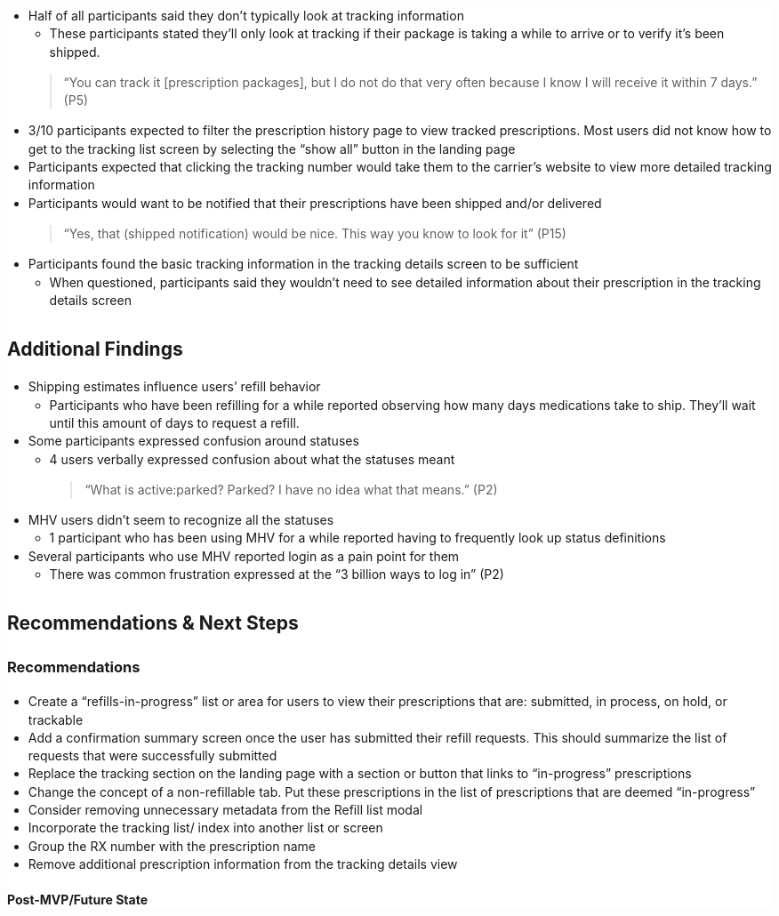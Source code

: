 * Half of all participants said they don’t typically look at tracking information 
    * These participants stated they’ll only look at tracking if their package is taking a while to arrive or to verify it’s been shipped. 
  > “You can track it [prescription packages], but I do not do that very often because I know I will receive it within 7 days.” (P5)
* 3/10 participants expected to filter the prescription history page to view tracked prescriptions. Most users did not know how to get to the tracking list screen by selecting the “show all” button in the landing page
* Participants expected that clicking the tracking number would take them to the carrier’s website to view more detailed tracking information
* Participants would want to be notified that their prescriptions have been shipped and/or delivered
  > “Yes, that (shipped notification) would be nice. This way you know to look for it” (P15)
* Participants found the basic tracking information in the tracking details screen to be sufficient
    * When questioned, participants said they wouldn’t need to see detailed information about their prescription in the tracking details screen

## Additional Findings

* Shipping estimates influence users’ refill behavior
    * Participants who have been refilling for a while reported observing how many days medications take to ship. They’ll wait until this amount of days to request a refill. 
* Some participants expressed confusion around statuses 
    * 4 users verbally expressed confusion about what the statuses meant
      >“What is active:parked? Parked? I have no idea what that means.” (P2)
* MHV users didn’t seem to recognize all the statuses 
    * 1 participant who has been using MHV for a while reported having to frequently look up status definitions
* Several participants who use MHV reported login as a pain point for them
    * There was common frustration expressed at the “3 billion ways to log in” (P2)


## Recommendations & Next Steps

### Recommendations

* Create a “refills-in-progress” list or area for users to view their prescriptions that are: submitted, in process, on hold, or trackable
* Add a confirmation summary screen once the user has submitted their refill requests. This should summarize the list of requests that were successfully submitted
* Replace the tracking section on the landing page with a section or button that links to “in-progress” prescriptions
* Change the concept of a non-refillable tab. Put these prescriptions in the list of prescriptions that are deemed “in-progress”
* Consider removing unnecessary metadata from the Refill list modal
* Incorporate the tracking list/ index into another list or screen
* Group the RX number with the prescription name
* Remove additional prescription information from the tracking details view

#### Post-MVP/Future State
